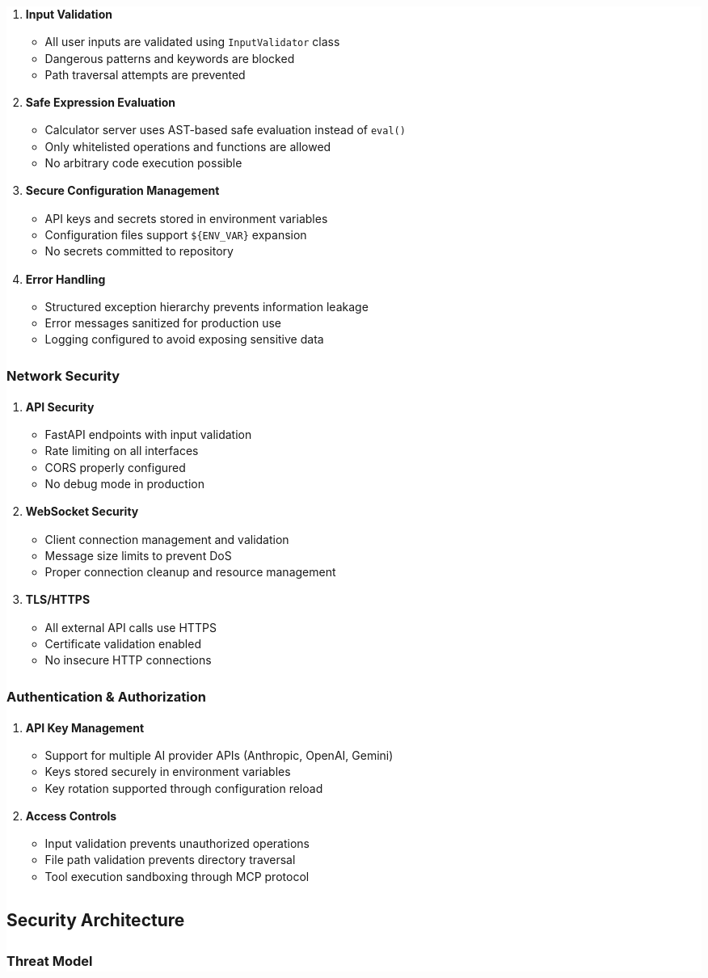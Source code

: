 1. **Input Validation**
   - All user inputs are validated using `InputValidator` class
   - Dangerous patterns and keywords are blocked
   - Path traversal attempts are prevented

2. **Safe Expression Evaluation**
   - Calculator server uses AST-based safe evaluation instead of `eval()`
   - Only whitelisted operations and functions are allowed
   - No arbitrary code execution possible

3. **Secure Configuration Management**
   - API keys and secrets stored in environment variables
   - Configuration files support `${ENV_VAR}` expansion
   - No secrets committed to repository

4. **Error Handling**
   - Structured exception hierarchy prevents information leakage
   - Error messages sanitized for production use
   - Logging configured to avoid exposing sensitive data

### Network Security

1. **API Security**
   - FastAPI endpoints with input validation
   - Rate limiting on all interfaces
   - CORS properly configured
   - No debug mode in production

2. **WebSocket Security**
   - Client connection management and validation
   - Message size limits to prevent DoS
   - Proper connection cleanup and resource management

3. **TLS/HTTPS**
   - All external API calls use HTTPS
   - Certificate validation enabled
   - No insecure HTTP connections

### Authentication & Authorization

1. **API Key Management**
   - Support for multiple AI provider APIs (Anthropic, OpenAI, Gemini)
   - Keys stored securely in environment variables
   - Key rotation supported through configuration reload

2. **Access Controls**
   - Input validation prevents unauthorized operations
   - File path validation prevents directory traversal
   - Tool execution sandboxing through MCP protocol

## Security Architecture

### Threat Model
